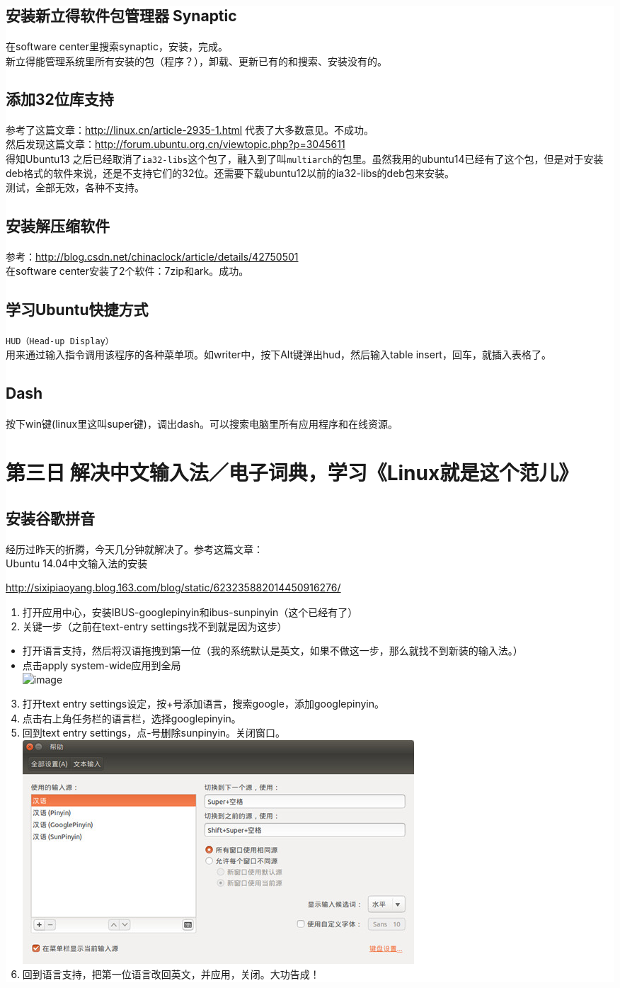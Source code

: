 ## 安装新立得软件包管理器 Synaptic  
在software center里搜索synaptic，安装，完成。  
新立得能管理系统里所有安装的包（程序？），卸载、更新已有的和搜索、安装没有的。  
  
## 添加32位库支持  
参考了这篇文章：http://linux.cn/article-2935-1.html 代表了大多数意见。不成功。  
然后发现这篇文章：http://forum.ubuntu.org.cn/viewtopic.php?p=3045611  
得知Ubuntu13 之后已经取消了`ia32-libs`这个包了，融入到了叫`multiarch`的包里。虽然我用的ubuntu14已经有了这个包，但是对于安装deb格式的软件来说，还是不支持它们的32位。还需要下载ubuntu12以前的ia32-libs的deb包来安装。  
测试，全部无效，各种不支持。  
  
## 安装解压缩软件  
参考：http://blog.csdn.net/chinaclock/article/details/42750501  
在software center安装了2个软件：7zip和ark。成功。  
  
  
## 学习Ubuntu快捷方式  
`HUD（Head-up Display）  `  
用来通过输入指令调用该程序的各种菜单项。如writer中，按下Alt键弹出hud，然后输入table insert，回车，就插入表格了。  
  
## Dash  
按下win键(linux里这叫super键)，调出dash。可以搜索电脑里所有应用程序和在线资源。  
  
# 第三日 解决中文输入法／电子词典，学习《Linux就是这个范儿》  
## 安装谷歌拼音  
经历过昨天的折腾，今天几分钟就解决了。参考这篇文章：  
Ubuntu 14.04中文输入法的安装  
  
http://sixipiaoyang.blog.163.com/blog/static/623235882014450916276/  
  
1.	打开应用中心，安装IBUS-googlepinyin和ibus-sunpinyin（这个已经有了）  
2.	关键一步（之前在text-entry settings找不到就是因为这步）  
-	打开语言支持，然后将汉语拖拽到第一位（我的系统默认是英文，如果不做这一步，那么就找不到新装的输入法。）  
-	点击apply system-wide应用到全局  
![image](./media/Linux-Diary.md/image20.png)  
3.	打开text entry settings设定，按+号添加语言，搜索google，添加googlepinyin。  
4.	点击右上角任务栏的语言栏，选择googlepinyin。  
5.	回到text entry settings，点-号删除sunpinyin。关闭窗口。  
![image](./media/Linux-Diary.md/image21.png)  
6.	回到语言支持，把第一位语言改回英文，并应用，关闭。大功告成！  